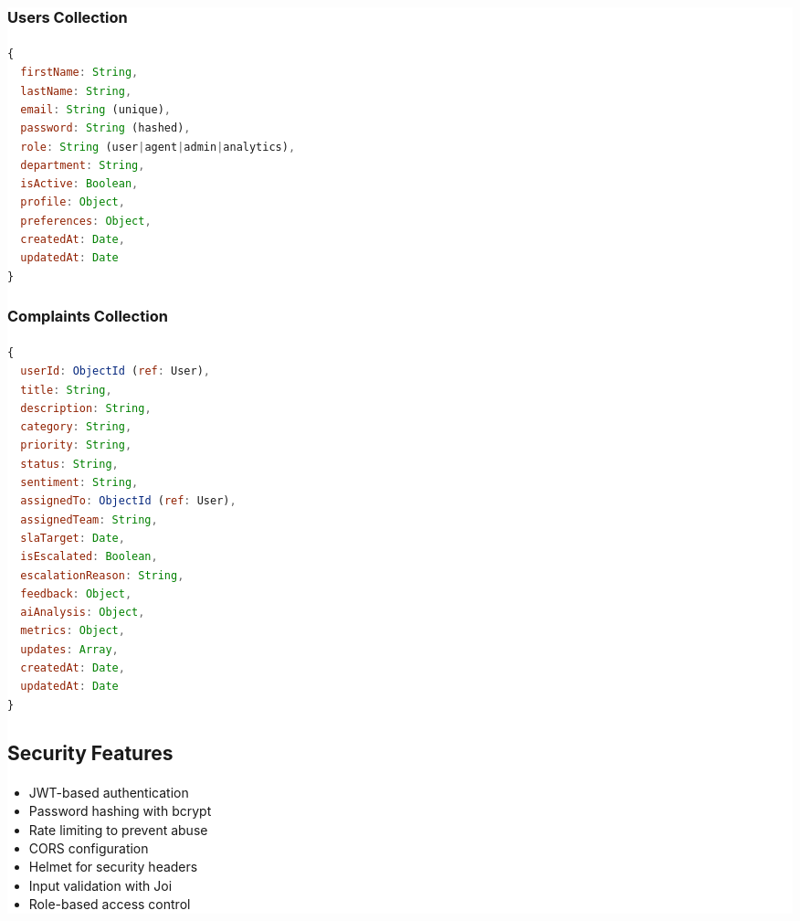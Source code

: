 ### Users Collection
```javascript
{
  firstName: String,
  lastName: String,
  email: String (unique),
  password: String (hashed),
  role: String (user|agent|admin|analytics),
  department: String,
  isActive: Boolean,
  profile: Object,
  preferences: Object,
  createdAt: Date,
  updatedAt: Date
}
```

### Complaints Collection
```javascript
{
  userId: ObjectId (ref: User),
  title: String,
  description: String,
  category: String,
  priority: String,
  status: String,
  sentiment: String,
  assignedTo: ObjectId (ref: User),
  assignedTeam: String,
  slaTarget: Date,
  isEscalated: Boolean,
  escalationReason: String,
  feedback: Object,
  aiAnalysis: Object,
  metrics: Object,
  updates: Array,
  createdAt: Date,
  updatedAt: Date
}
```

## Security Features

- JWT-based authentication
- Password hashing with bcrypt
- Rate limiting to prevent abuse
- CORS configuration
- Helmet for security headers
- Input validation with Joi
- Role-based access control
